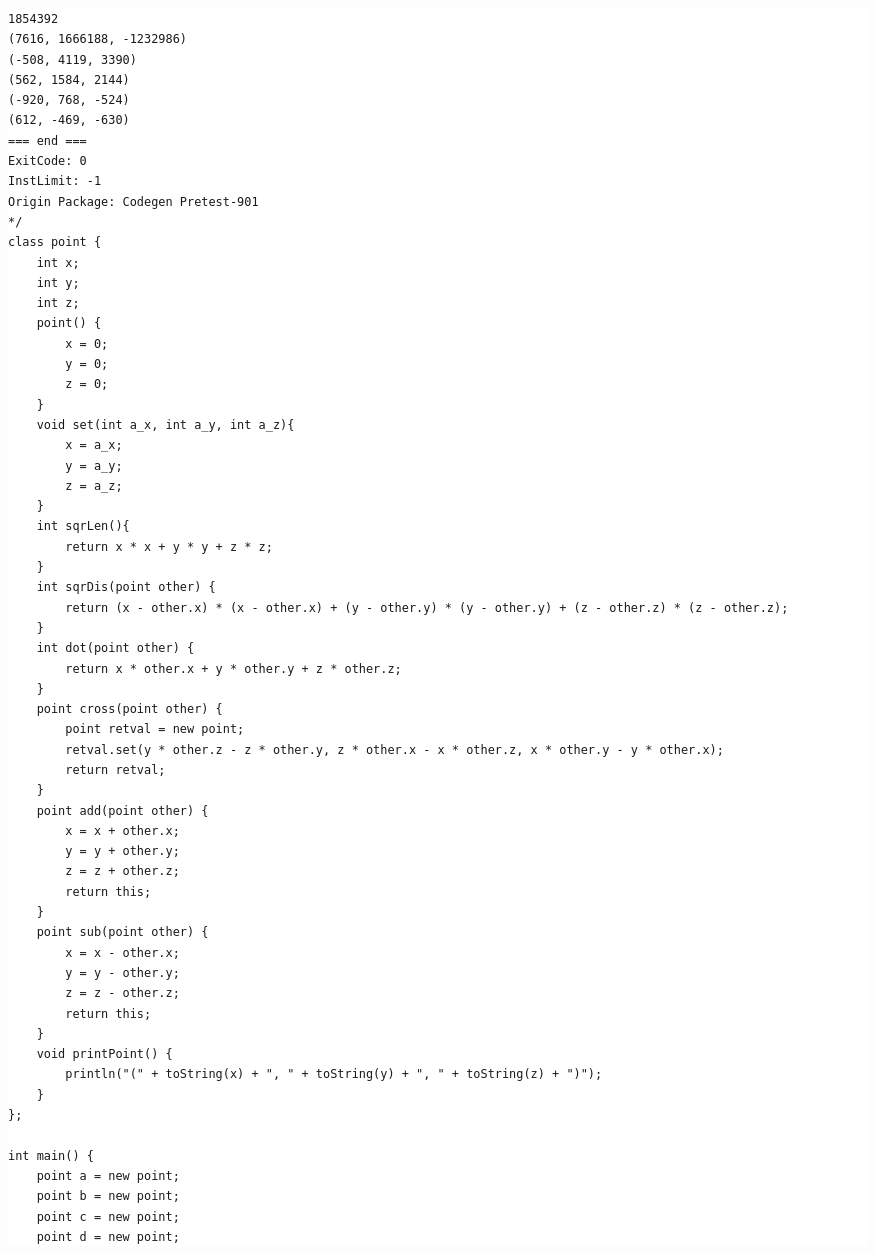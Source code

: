 ```
1854392
(7616, 1666188, -1232986)
(-508, 4119, 3390)
(562, 1584, 2144)
(-920, 768, -524)
(612, -469, -630)
=== end ===
ExitCode: 0
InstLimit: -1
Origin Package: Codegen Pretest-901
*/
class point {
	int x;
	int y;
	int z;
	point() {
		x = 0;
		y = 0;
		z = 0;
	}
	void set(int a_x, int a_y, int a_z){
		x = a_x;
		y = a_y;
		z = a_z;
	}
	int sqrLen(){
		return x * x + y * y + z * z;
	}
	int sqrDis(point other) {
		return (x - other.x) * (x - other.x) + (y - other.y) * (y - other.y) + (z - other.z) * (z - other.z);
	}
	int dot(point other) {
		return x * other.x + y * other.y + z * other.z;
	}
	point cross(point other) {
		point retval = new point;
		retval.set(y * other.z - z * other.y, z * other.x - x * other.z, x * other.y - y * other.x);
		return retval;
	}
	point add(point other) {
		x = x + other.x;
		y = y + other.y;
		z = z + other.z;
		return this;
	}
	point sub(point other) {
		x = x - other.x;
		y = y - other.y;
		z = z - other.z;
		return this;
	}
	void printPoint() {
		println("(" + toString(x) + ", " + toString(y) + ", " + toString(z) + ")");
	}
};

int main() {
	point a = new point;
	point b = new point;
	point c = new point;
	point d = new point;
```